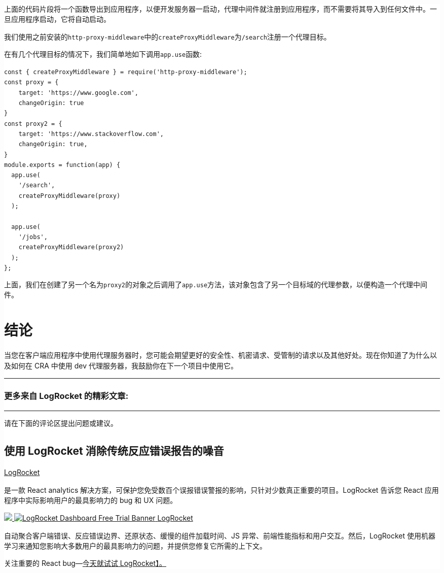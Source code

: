 上面的代码片段将一个函数导出到应用程序，以便开发服务器一启动，代理中间件就注册到应用程序，而不需要将其导入到任何文件中。一旦应用程序启动，它将自动启动。

我们使用之前安装的`http-proxy-middleware`中的`createProxyMiddleware`为`/search`注册一个代理目标。

在有几个代理目标的情况下，我们简单地如下调用`app.use`函数:

```
const { createProxyMiddleware } = require('http-proxy-middleware');
const proxy = {
    target: 'https://www.google.com',
    changeOrigin: true
}
const proxy2 = {
    target: 'https://www.stackoverflow.com',
    changeOrigin: true,
}
module.exports = function(app) {
  app.use(
    '/search',
    createProxyMiddleware(proxy)
  );

  app.use(
    '/jobs',
    createProxyMiddleware(proxy2)
  );
};

```

上面，我们在创建了另一个名为`proxy2`的对象之后调用了`app.use`方法，该对象包含了另一个目标域的代理参数，以便构造一个代理中间件。

# 结论

当您在客户端应用程序中使用代理服务器时，您可能会期望更好的安全性、机密请求、受管制的请求以及其他好处。现在你知道了为什么以及如何在 CRA 中使用 dev 代理服务器，我鼓励你在下一个项目中使用它。

* * *

### 更多来自 LogRocket 的精彩文章:

* * *

请在下面的评论区提出问题或建议。

## 使用 LogRocket 消除传统反应错误报告的噪音

[LogRocket](https://lp.logrocket.com/blg/react-signup-issue-free)

是一款 React analytics 解决方案，可保护您免受数百个误报错误警报的影响，只针对少数真正重要的项目。LogRocket 告诉您 React 应用程序中实际影响用户的最具影响力的 bug 和 UX 问题。

[![](img/f300c244a1a1cf916df8b4cb02bec6c6.png) ](https://lp.logrocket.com/blg/react-signup-general) [ ![LogRocket Dashboard Free Trial Banner](img/d6f5a5dd739296c1dd7aab3d5e77eeb9.png) ](https://lp.logrocket.com/blg/react-signup-general) [LogRocket](https://lp.logrocket.com/blg/react-signup-issue-free)

自动聚合客户端错误、反应错误边界、还原状态、缓慢的组件加载时间、JS 异常、前端性能指标和用户交互。然后，LogRocket 使用机器学习来通知您影响大多数用户的最具影响力的问题，并提供您修复它所需的上下文。

关注重要的 React bug—[今天就试试 LogRocket】。](https://lp.logrocket.com/blg/react-signup-issue-free)